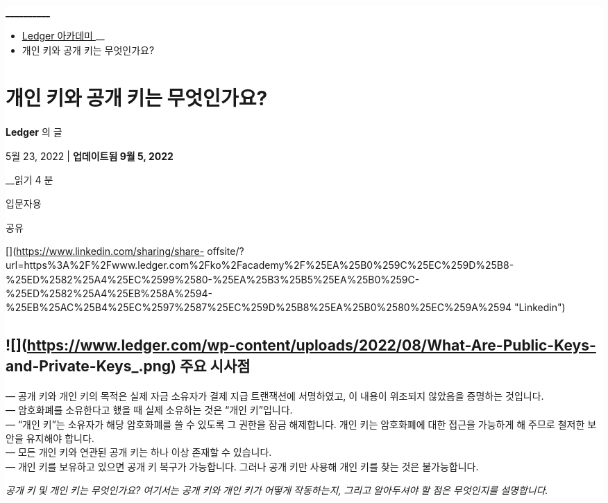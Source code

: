 [__](https://www.youtube.com/Ledger "Ledger
Youtube")[__](https://twitter.com/Ledger "Ledger
Twitter")[__](https://www.reddit.com/r/ledgerwallet/ "Ledger
Reddit")[__](https://www.facebook.com/Ledger/ "Ledger
Facebook")[__](https://www.linkedin.com/company/ledgerhq "Ledger LinkedIn")

  * [Ledger 아카데미 ](https://www.ledger.com/ko/academy "Ledger 아카데미  ") __
  * 개인 키와 공개 키는 무엇인가요?

# 개인 키와 공개 키는 무엇인가요?

**Ledger** 의 글

5월 23, 2022 | **업데이트됨 9월 5, 2022**

__읽기 4 분

입문자용

공유

[](https://www.instagram.com/ledger
"Instagram")[](https://www.facebook.com/sharer/sharer.php?u=https%3A%2F%2Fwww.ledger.com%2Fko%2Facademy%2F%25EA%25B0%259C%25EC%259D%25B8-%25ED%2582%25A4%25EC%2599%2580-%25EA%25B3%25B5%25EA%25B0%259C-%25ED%2582%25A4%25EB%258A%2594-%25EB%25AC%25B4%25EC%2597%2587%25EC%259D%25B8%25EA%25B0%2580%25EC%259A%2594
"Facebook")[](http://twitter.com/intent/tweet?via=ledger&text=%EA%B0%9C%EC%9D%B8%20%ED%82%A4%EC%99%80%20%EA%B3%B5%EA%B0%9C%20%ED%82%A4%EB%8A%94%20%EB%AC%B4%EC%97%87%EC%9D%B8%EA%B0%80%EC%9A%94%3F&url=https%3A%2F%2Fwww.ledger.com%2Fko%2Facademy%2F%25EA%25B0%259C%25EC%259D%25B8-%25ED%2582%25A4%25EC%2599%2580-%25EA%25B3%25B5%25EA%25B0%259C-%25ED%2582%25A4%25EB%258A%2594-%25EB%25AC%25B4%25EC%2597%2587%25EC%259D%25B8%25EA%25B0%2580%25EC%259A%2594
"Twitter")[](https://www.linkedin.com/sharing/share-
offsite/?url=https%3A%2F%2Fwww.ledger.com%2Fko%2Facademy%2F%25EA%25B0%259C%25EC%259D%25B8-%25ED%2582%25A4%25EC%2599%2580-%25EA%25B3%25B5%25EA%25B0%259C-%25ED%2582%25A4%25EB%258A%2594-%25EB%25AC%25B4%25EC%2597%2587%25EC%259D%25B8%25EA%25B0%2580%25EC%259A%2594
"Linkedin")[](http://reddit.com/submit?url=https%3A%2F%2Fwww.ledger.com%2Fko%2Facademy%2F%25EA%25B0%259C%25EC%259D%25B8-%25ED%2582%25A4%25EC%2599%2580-%25EA%25B3%25B5%25EA%25B0%259C-%25ED%2582%25A4%25EB%258A%2594-%25EB%25AC%25B4%25EC%2597%2587%25EC%259D%25B8%25EA%25B0%2580%25EC%259A%2594&title=%EA%B0%9C%EC%9D%B8%20%ED%82%A4%EC%99%80%20%EA%B3%B5%EA%B0%9C%20%ED%82%A4%EB%8A%94%20%EB%AC%B4%EC%97%87%EC%9D%B8%EA%B0%80%EC%9A%94%3F
"Reddit")

![](https://www.ledger.com/wp-content/uploads/2022/08/What-Are-Public-Keys-
and-Private-Keys_.png) 주요 시사점  
---  
— 공개 키와 개인 키의 목적은 실제 자금 소유자가 결제 지급 트랜잭션에 서명하였고, 이 내용이 위조되지 않았음을 증명하는 것입니다.  
— 암호화폐를 소유한다고 했을 때 실제 소유하는 것은 “개인 키”입니다.  
— “개인 키”는 소유자가 해당 암호화폐를 쓸 수 있도록 그 권한을 잠금 해제합니다. 개인 키는 암호화폐에 대한 접근을 가능하게 해 주므로
철저한 보안을 유지해야 합니다.  
— 모든 개인 키와 연관된 공개 키는 하나 이상 존재할 수 있습니다.  
— 개인 키를 보유하고 있으면 공개 키 복구가 가능합니다. 그러나 공개 키만 사용해 개인 키를 찾는 것은 불가능합니다.  
  
  
_공개 키 및 개인 키는 무엇인가요? 여기서는 공개 키와 개인 키가 어떻게 작동하는지, 그리고 알아두셔야 할 점은 무엇인지를 설명합니다._
